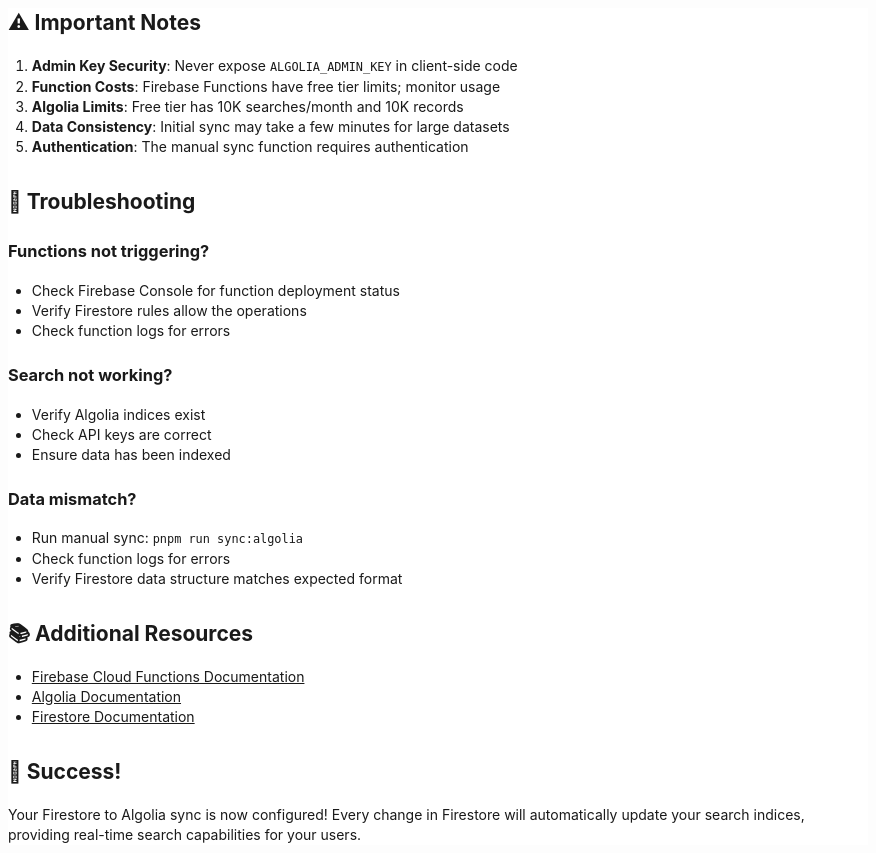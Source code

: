 ## ⚠️ Important Notes

1. **Admin Key Security**: Never expose `ALGOLIA_ADMIN_KEY` in client-side code
2. **Function Costs**: Firebase Functions have free tier limits; monitor usage
3. **Algolia Limits**: Free tier has 10K searches/month and 10K records
4. **Data Consistency**: Initial sync may take a few minutes for large datasets
5. **Authentication**: The manual sync function requires authentication

## 🐛 Troubleshooting

### Functions not triggering?
- Check Firebase Console for function deployment status
- Verify Firestore rules allow the operations
- Check function logs for errors

### Search not working?
- Verify Algolia indices exist
- Check API keys are correct
- Ensure data has been indexed

### Data mismatch?
- Run manual sync: `pnpm run sync:algolia`
- Check function logs for errors
- Verify Firestore data structure matches expected format

## 📚 Additional Resources

- [Firebase Cloud Functions Documentation](https://firebase.google.com/docs/functions)
- [Algolia Documentation](https://www.algolia.com/doc/)
- [Firestore Documentation](https://firebase.google.com/docs/firestore)

## 🎉 Success!

Your Firestore to Algolia sync is now configured! Every change in Firestore will automatically update your search indices, providing real-time search capabilities for your users.
